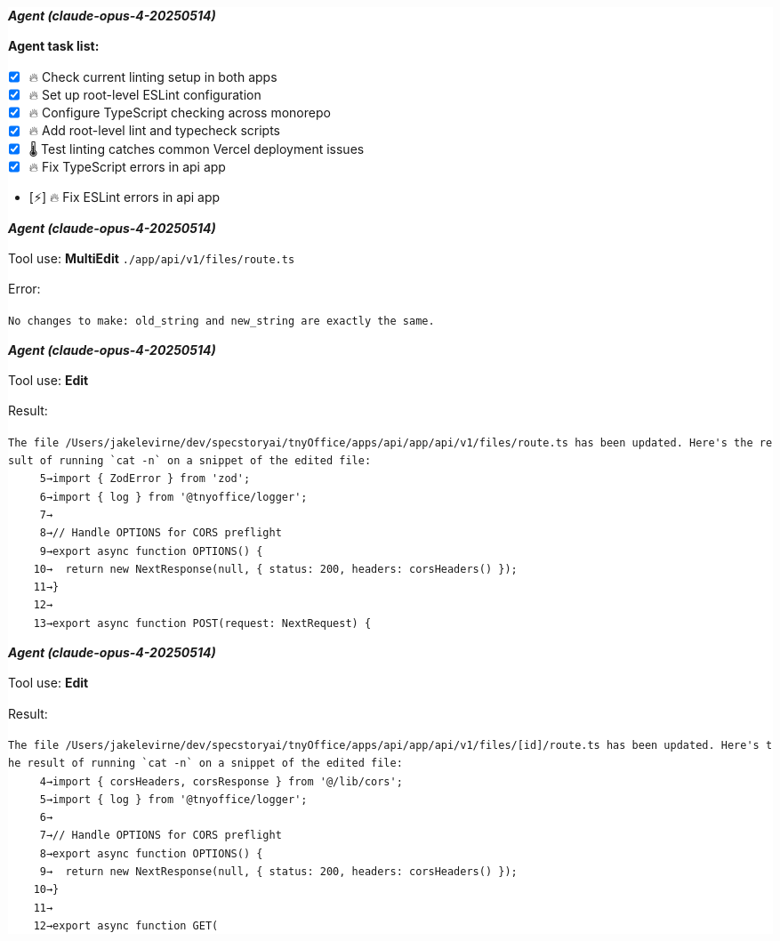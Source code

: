 ```
```

_**Agent (claude-opus-4-20250514)**_

**Agent task list:**
- [X] 🔥 Check current linting setup in both apps
- [X] 🔥 Set up root-level ESLint configuration
- [X] 🔥 Configure TypeScript checking across monorepo
- [X] 🔥 Add root-level lint and typecheck scripts
- [X] 🌡️ Test linting catches common Vercel deployment issues
- [X] 🔥 Fix TypeScript errors in api app
- [⚡] 🔥 Fix ESLint errors in api app


_**Agent (claude-opus-4-20250514)**_

Tool use: **MultiEdit** `./app/api/v1/files/route.ts`

Error:

```
No changes to make: old_string and new_string are exactly the same.
```

_**Agent (claude-opus-4-20250514)**_

Tool use: **Edit**

Result:

```
The file /Users/jakelevirne/dev/specstoryai/tnyOffice/apps/api/app/api/v1/files/route.ts has been updated. Here's the result of running `cat -n` on a snippet of the edited file:
     5→import { ZodError } from 'zod';
     6→import { log } from '@tnyoffice/logger';
     7→
     8→// Handle OPTIONS for CORS preflight
     9→export async function OPTIONS() {
    10→  return new NextResponse(null, { status: 200, headers: corsHeaders() });
    11→}
    12→
    13→export async function POST(request: NextRequest) {
```

_**Agent (claude-opus-4-20250514)**_

Tool use: **Edit**

Result:

```
The file /Users/jakelevirne/dev/specstoryai/tnyOffice/apps/api/app/api/v1/files/[id]/route.ts has been updated. Here's the result of running `cat -n` on a snippet of the edited file:
     4→import { corsHeaders, corsResponse } from '@/lib/cors';
     5→import { log } from '@tnyoffice/logger';
     6→
     7→// Handle OPTIONS for CORS preflight
     8→export async function OPTIONS() {
     9→  return new NextResponse(null, { status: 200, headers: corsHeaders() });
    10→}
    11→
    12→export async function GET(
```
